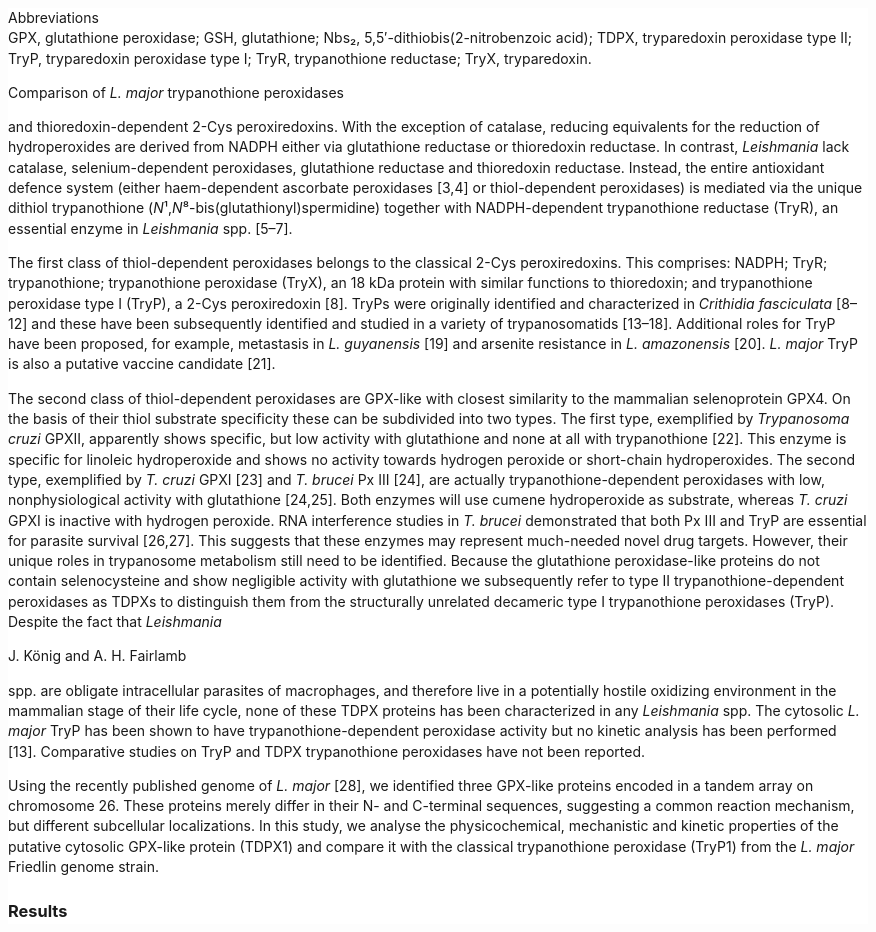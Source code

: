 Abbreviations  
GPX, glutathione peroxidase; GSH, glutathione; Nbs₂, 5,5′-dithiobis(2-nitrobenzoic acid); TDPX, tryparedoxin peroxidase type II; TryP, tryparedoxin peroxidase type I; TryR, trypanothione reductase; TryX, tryparedoxin.

Comparison of *L. major* trypanothione peroxidases

and thioredoxin-dependent 2-Cys peroxiredoxins. With the exception of catalase, reducing equivalents for the reduction of hydroperoxides are derived from NADPH either via glutathione reductase or thioredoxin reductase. In contrast, *Leishmania* lack catalase, selenium-dependent peroxidases, glutathione reductase and thioredoxin reductase. Instead, the entire antioxidant defence system (either haem-dependent ascorbate peroxidases [3,4] or thiol-dependent peroxidases) is mediated via the unique dithiol trypanothione (*N*¹,*N*⁸-bis(glutathionyl)spermidine) together with NADPH-dependent trypanothione reductase (TryR), an essential enzyme in *Leishmania* spp. [5–7].

The first class of thiol-dependent peroxidases belongs to the classical 2-Cys peroxiredoxins. This comprises: NADPH; TryR; trypanothione; trypanothione peroxidase (TryX), an 18 kDa protein with similar functions to thioredoxin; and trypanothione peroxidase type I (TryP), a 2-Cys peroxiredoxin [8]. TryPs were originally identified and characterized in *Crithidia fasciculata* [8–12] and these have been subsequently identified and studied in a variety of trypanosomatids [13–18]. Additional roles for TryP have been proposed, for example, metastasis in *L. guyanensis* [19] and arsenite resistance in *L. amazonensis* [20]. *L. major* TryP is also a putative vaccine candidate [21].

The second class of thiol-dependent peroxidases are GPX-like with closest similarity to the mammalian selenoprotein GPX4. On the basis of their thiol substrate specificity these can be subdivided into two types. The first type, exemplified by *Trypanosoma cruzi* GPXII, apparently shows specific, but low activity with glutathione and none at all with trypanothione [22]. This enzyme is specific for linoleic hydroperoxide and shows no activity towards hydrogen peroxide or short-chain hydroperoxides. The second type, exemplified by *T. cruzi* GPXI [23] and *T. brucei* Px III [24], are actually trypanothione-dependent peroxidases with low, nonphysiological activity with glutathione [24,25]. Both enzymes will use cumene hydroperoxide as substrate, whereas *T. cruzi* GPXI is inactive with hydrogen peroxide. RNA interference studies in *T. brucei* demonstrated that both Px III and TryP are essential for parasite survival [26,27]. This suggests that these enzymes may represent much-needed novel drug targets. However, their unique roles in trypanosome metabolism still need to be identified. Because the glutathione peroxidase-like proteins do not contain selenocysteine and show negligible activity with glutathione we subsequently refer to type II trypanothione-dependent peroxidases as TDPXs to distinguish them from the structurally unrelated decameric type I trypanothione peroxidases (TryP). Despite the fact that *Leishmania*

J. König and A. H. Fairlamb

spp. are obligate intracellular parasites of macrophages, and therefore live in a potentially hostile oxidizing environment in the mammalian stage of their life cycle, none of these TDPX proteins has been characterized in any *Leishmania* spp. The cytosolic *L. major* TryP has been shown to have trypanothione-dependent peroxidase activity but no kinetic analysis has been performed [13]. Comparative studies on TryP and TDPX trypanothione peroxidases have not been reported.

Using the recently published genome of *L. major* [28], we identified three GPX-like proteins encoded in a tandem array on chromosome 26. These proteins merely differ in their N- and C-terminal sequences, suggesting a common reaction mechanism, but different subcellular localizations. In this study, we analyse the physicochemical, mechanistic and kinetic properties of the putative cytosolic GPX-like protein (TDPX1) and compare it with the classical trypanothione peroxidase (TryP1) from the *L. major* Friedlin genome strain.

### Results
